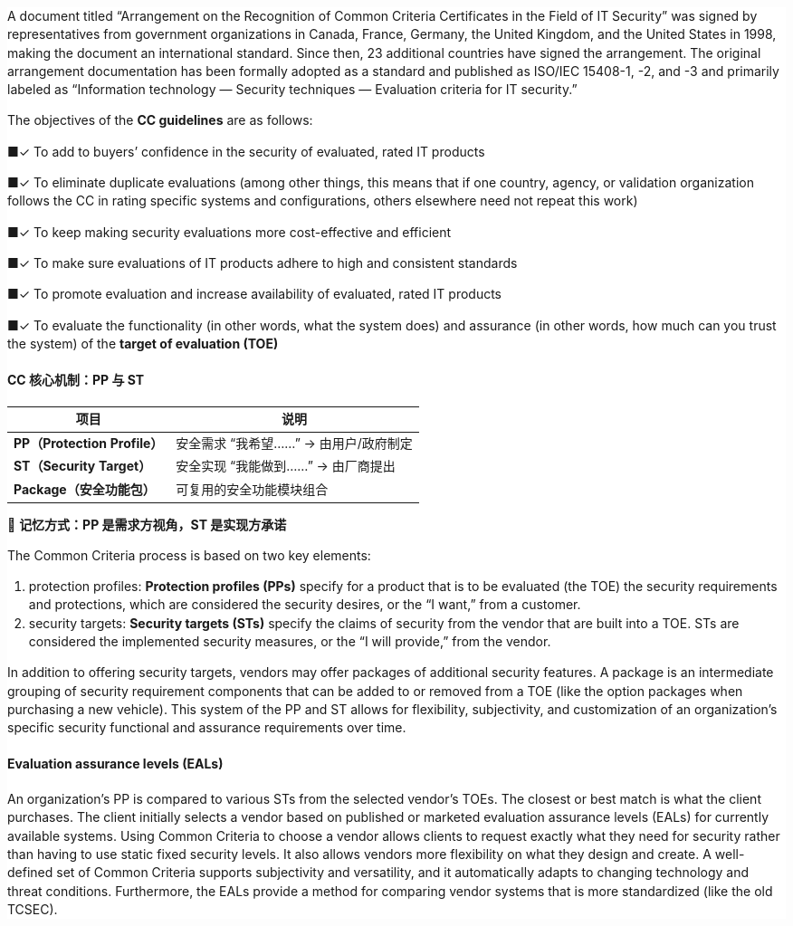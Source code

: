 A document titled “Arrangement on the Recognition of Common Criteria Certificates in the Field of IT Security” was signed by representatives from government organizations in Canada, France, Germany, the United Kingdom, and the United States in 1998, making the document an international standard. Since then, 23 additional countries have signed the arrangement. The original arrangement documentation has been formally adopted as a standard and published as ISO/IEC 15408-1, -2, and -3 and primarily labeled as “Information technology — Security techniques — Evaluation criteria for IT security.”

The objectives of the **CC guidelines** are as follows:

■✓ To add to buyers’ confidence in the security of evaluated, rated IT products

■✓ To eliminate duplicate evaluations (among other things, this means that if one country, agency, or validation organization follows the CC in rating specific systems and configurations, others elsewhere need not repeat this work)

■✓ To keep making security evaluations more cost-effective and efficient

■✓ To make sure evaluations of IT products adhere to high and consistent standards

■✓ To promote evaluation and increase availability of evaluated, rated IT products

■✓ To evaluate the functionality (in other words, what the system does) and assurance (in other words, how much can you trust the system) of the **target of evaluation (TOE)**

#### CC 核心机制：PP 与 ST

| 项目                         | 说明                                  |
| ---------------------------- | ------------------------------------- |
| **PP（Protection Profile）** | 安全需求 “我希望……” → 由用户/政府制定 |
| **ST（Security Target）**    | 安全实现 “我能做到……” → 由厂商提出    |
| **Package（安全功能包）**    | 可复用的安全功能模块组合              |

🧠 **记忆方式：PP 是需求方视角，ST 是实现方承诺**

The Common Criteria process is based on two key elements: 

1. protection profiles: **Protection profiles (PPs)** specify for a product that is to be evaluated (the TOE) the security requirements and protections, which are considered the security desires, or the “I want,” from a customer. 
2. security targets: **Security targets (STs)** specify the claims of security from the vendor that are built into a TOE. STs are considered the implemented security measures, or the “I will provide,” from the vendor. 

In addition to offering security targets, vendors may offer packages of additional security features. A package is an intermediate grouping of security requirement components that can be added to or removed from a TOE (like the option packages when purchasing a new vehicle). This system of the PP and ST allows for flexibility, subjectivity, and customization of an organization’s specific security functional and assurance requirements over time.

#### Evaluation assurance levels (EALs)

An organization’s PP is compared to various STs from the selected vendor’s TOEs. The closest or best match is what the client purchases. The client initially selects a vendor based on published or marketed evaluation assurance levels (EALs) for currently available systems. Using Common Criteria to choose a vendor allows clients to request exactly what they need for security rather than having to use static fixed security levels. It also allows vendors more flexibility on what they design and create. A well-defined set of Common Criteria supports subjectivity and versatility, and it automatically adapts to changing technology and threat conditions. Furthermore, the EALs provide a method for comparing vendor systems that is more standardized (like the old TCSEC).
